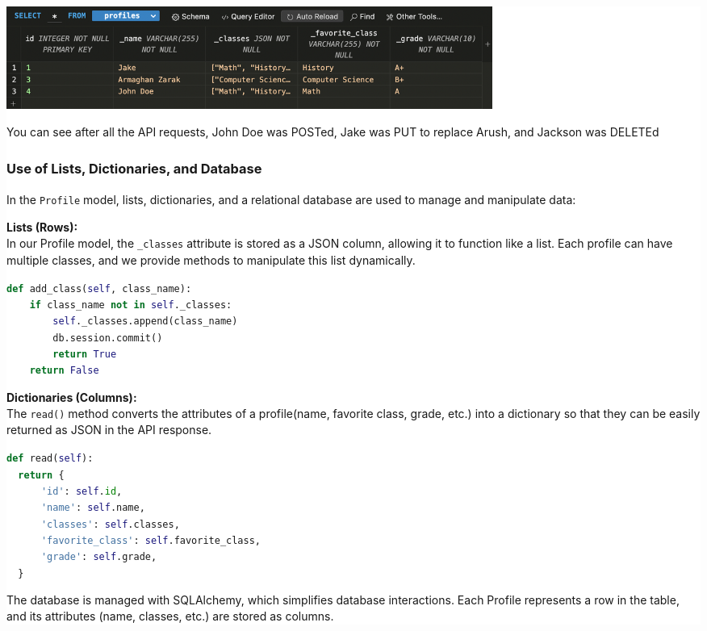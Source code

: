 <img src="images/dbCRUD.png" style="width:70%;"/>

You can see after all the API requests, John Doe was POSTed, Jake was PUT to replace Arush, and Jackson was DELETEd




### Use of Lists, Dictionaries, and Database
In the `Profile` model, lists, dictionaries, and a relational database are used to manage and manipulate data:

 **Lists (Rows):**  
In our Profile model, the `_classes` attribute is stored as a JSON column, allowing it to function like a list. Each profile can have multiple classes, and we provide methods to manipulate this list dynamically.


  ```python
  def add_class(self, class_name):
      if class_name not in self._classes:
          self._classes.append(class_name)
          db.session.commit()
          return True
      return False
  ```


 **Dictionaries (Columns):**  
The `read()` method converts the attributes of a profile(name, favorite class, grade, etc.) into a dictionary so that they can be easily returned as JSON in the API response.

  ```python
  def read(self):
    return {
        'id': self.id,
        'name': self.name,
        'classes': self.classes,
        'favorite_class': self.favorite_class,
        'grade': self.grade,
    }
  ```



The database is managed with SQLAlchemy, which simplifies database interactions. Each Profile represents a row in the table, and its attributes (name, classes, etc.) are stored as columns.
